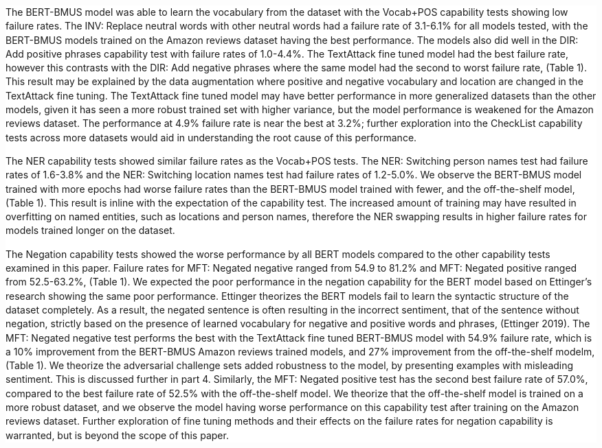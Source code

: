 The BERT-BMUS model was able to learn the vocabulary from the dataset with the Vocab+POS capability tests showing low
failure rates. The INV: Replace neutral words with other neutral words had a failure rate of 3.1-6.1% for all models
tested, with the BERT-BMUS models trained on the Amazon reviews dataset having the best performance. The models also did
well in the DIR: Add positive phrases capability test with failure rates of 1.0-4.4%. The TextAttack fine tuned model
had the best failure rate, however this contrasts with the DIR: Add negative phrases where the same model had the second
to worst failure rate, (Table 1). This result may be explained by the data augmentation where positive and negative
vocabulary and location are changed in the TextAttack fine tuning. The TextAttack fine tuned model may have better
performance in more generalized datasets than the other models, given it has seen a more robust trained set with higher
variance, but the model performance is weakened for the Amazon reviews dataset. The performance at 4.9% failure rate is
near the best at 3.2%; further exploration into the CheckList capability tests across more datasets would aid in
understanding the root cause of this performance.

The NER capability tests showed similar failure rates as the Vocab+POS tests. The NER: Switching person names test had
failure rates of 1.6-3.8% and the NER: Switching location names test had failure rates of 1.2-5.0%. We observe the
BERT-BMUS model trained with more epochs had worse failure rates than the BERT-BMUS model trained with fewer, and the
off-the-shelf model, (Table 1). This result is inline with the expectation of the capability test. The increased amount
of training may have resulted in overfitting on named entities, such as locations and person names, therefore the NER
swapping results in higher failure rates for models trained longer on the dataset.

The Negation capability tests showed the worse performance by all BERT models compared to the other capability tests
examined in this paper. Failure rates for MFT: Negated negative ranged from 54.9 to 81.2% and MFT: Negated positive
ranged from 52.5-63.2%, (Table 1). We expected the poor performance in the negation capability for the BERT model based
on Ettinger’s research showing the same poor performance. Ettinger theorizes the BERT models fail to learn the syntactic
structure of the dataset completely. As a result, the negated sentence is often resulting in the incorrect sentiment,
that of the sentence without negation, strictly based on the presence of learned vocabulary for negative and positive
words and phrases, (Ettinger 2019). The MFT: Negated negative test performs the best with the TextAttack fine tuned
BERT-BMUS model with 54.9% failure rate, which is a 10% improvement from the BERT-BMUS Amazon reviews trained models,
and 27% improvement from the off-the-shelf modelm, (Table 1). We theorize the adversarial challenge sets added
robustness to the model, by presenting examples with misleading sentiment. This is discussed further in part 4.
Similarly, the MFT: Negated positive test has the second best failure rate of 57.0%, compared to the best failure rate
of 52.5% with the off-the-shelf model. We theorize that the off-the-shelf model is trained on a more robust dataset, and
we observe the model having worse performance on this capability test after training on the Amazon reviews dataset.
Further exploration of fine tuning methods and their effects on the failure rates for negation capability is warranted,
but is beyond the scope of this paper.
